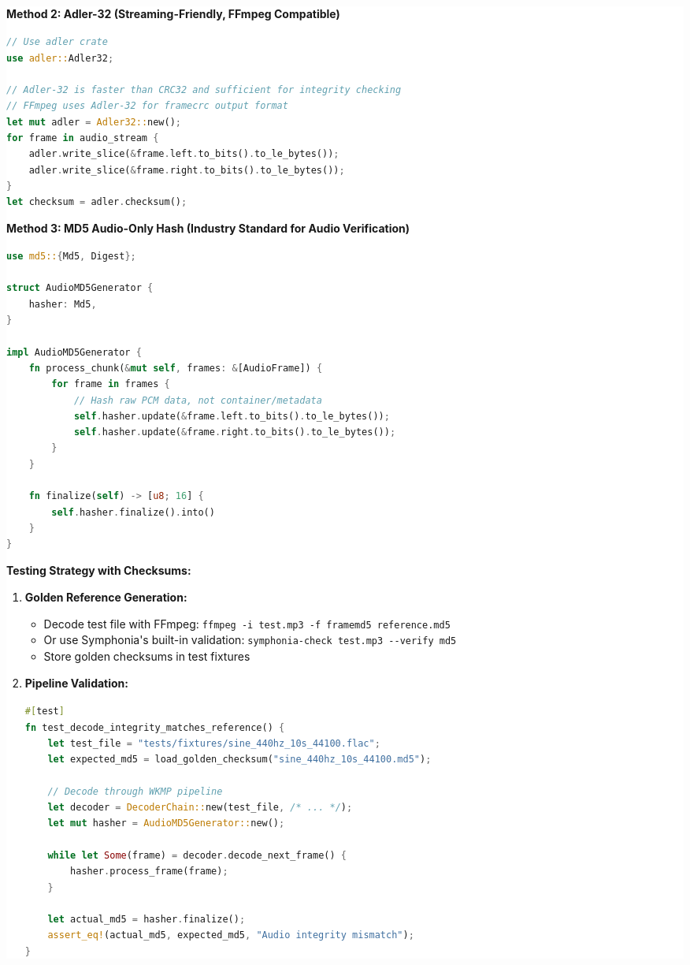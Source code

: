 **Method 2: Adler-32 (Streaming-Friendly, FFmpeg Compatible)**
```rust
// Use adler crate
use adler::Adler32;

// Adler-32 is faster than CRC32 and sufficient for integrity checking
// FFmpeg uses Adler-32 for framecrc output format
let mut adler = Adler32::new();
for frame in audio_stream {
    adler.write_slice(&frame.left.to_bits().to_le_bytes());
    adler.write_slice(&frame.right.to_bits().to_le_bytes());
}
let checksum = adler.checksum();
```

**Method 3: MD5 Audio-Only Hash (Industry Standard for Audio Verification)**
```rust
use md5::{Md5, Digest};

struct AudioMD5Generator {
    hasher: Md5,
}

impl AudioMD5Generator {
    fn process_chunk(&mut self, frames: &[AudioFrame]) {
        for frame in frames {
            // Hash raw PCM data, not container/metadata
            self.hasher.update(&frame.left.to_bits().to_le_bytes());
            self.hasher.update(&frame.right.to_bits().to_le_bytes());
        }
    }

    fn finalize(self) -> [u8; 16] {
        self.hasher.finalize().into()
    }
}
```

**Testing Strategy with Checksums:**

1. **Golden Reference Generation:**
   - Decode test file with FFmpeg: `ffmpeg -i test.mp3 -f framemd5 reference.md5`
   - Or use Symphonia's built-in validation: `symphonia-check test.mp3 --verify md5`
   - Store golden checksums in test fixtures

2. **Pipeline Validation:**
   ```rust
   #[test]
   fn test_decode_integrity_matches_reference() {
       let test_file = "tests/fixtures/sine_440hz_10s_44100.flac";
       let expected_md5 = load_golden_checksum("sine_440hz_10s_44100.md5");

       // Decode through WKMP pipeline
       let decoder = DecoderChain::new(test_file, /* ... */);
       let mut hasher = AudioMD5Generator::new();

       while let Some(frame) = decoder.decode_next_frame() {
           hasher.process_frame(frame);
       }

       let actual_md5 = hasher.finalize();
       assert_eq!(actual_md5, expected_md5, "Audio integrity mismatch");
   }
   ```
